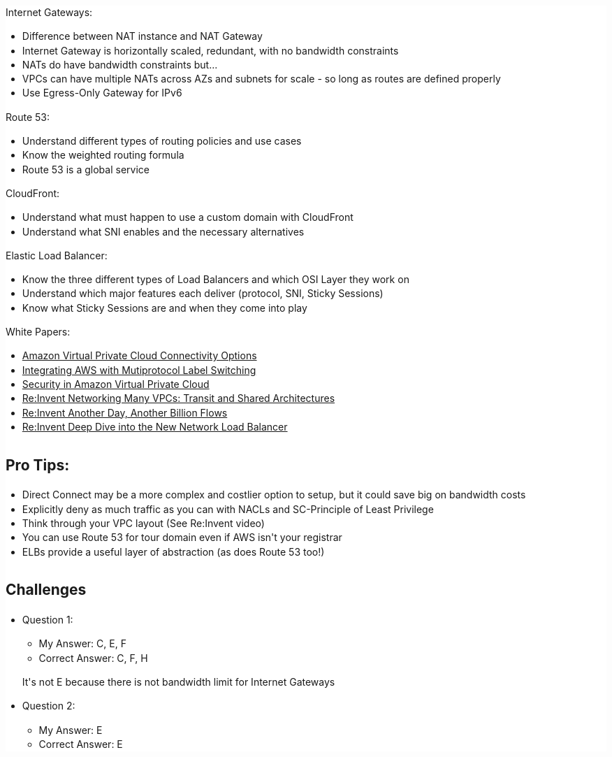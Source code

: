 Internet Gateways:
* Difference between NAT instance and NAT Gateway
* Internet Gateway is horizontally scaled, redundant, with no bandwidth constraints
* NATs do have bandwidth constraints but...
* VPCs can have multiple NATs across AZs and subnets for scale - so long as routes are defined properly
* Use Egress-Only Gateway for IPv6

Route 53:
* Understand different types of routing policies and use cases
* Know the weighted routing formula
* Route 53 is a global service

CloudFront:
* Understand what must happen to use a custom domain with CloudFront
* Understand what SNI enables and the necessary alternatives

Elastic Load Balancer:
* Know the three different types of Load Balancers and which OSI Layer they work on
* Understand which major features each deliver (protocol, SNI, Sticky Sessions)
* Know what Sticky Sessions are and when they come into play

White Papers:
* [Amazon Virtual Private Cloud Connectivity Options](https://d0.awsstatic.com/whitepapers/aws-amazon-vpc-connectivity-options.pdf)
* [Integrating AWS with Mutiprotocol Label Switching](https://d1.awsstatic.com/whitepapers/Networking/integrating-aws-with-multiprotocol-label-switching.pdf)
* [Security in Amazon Virtual Private Cloud](https://docs.aws.amazon.com/vpc/latest/userguide/security.html)
* [Re:Invent Networking Many VPCs: Transit and Shared Architectures](https://www.youtube.com/watch?v=KGKrVO9xlqI&ab_channel=AmazonWebServices)
* [Re:Invent Another Day, Another Billion Flows](https://www.youtube.com/watch?v=8gc2DgBqo9U&ab_channel=AmazonWebServices)
* [Re:Invent Deep Dive into the New Network Load Balancer](https://www.youtube.com/watch?v=z0FBGIT1Ub4&ab_channel=AmazonWebServices)


## Pro Tips:
* Direct Connect may be a more complex and costlier option to setup, but it could save big on bandwidth costs
* Explicitly deny as much traffic as you can with NACLs and SC-Principle of Least Privilege
* Think through your VPC layout (See Re:Invent video)
* You can use Route 53 for tour domain even if AWS isn't your registrar
* ELBs provide a useful layer of abstraction (as does Route 53 too!)


## Challenges
* Question 1:
    - My Answer: C, E, F
    - Correct Answer: C, F, H
    
    It's not E because there is not bandwidth limit for Internet Gateways
    
* Question 2:
    - My Answer: E
    - Correct Answer: E

